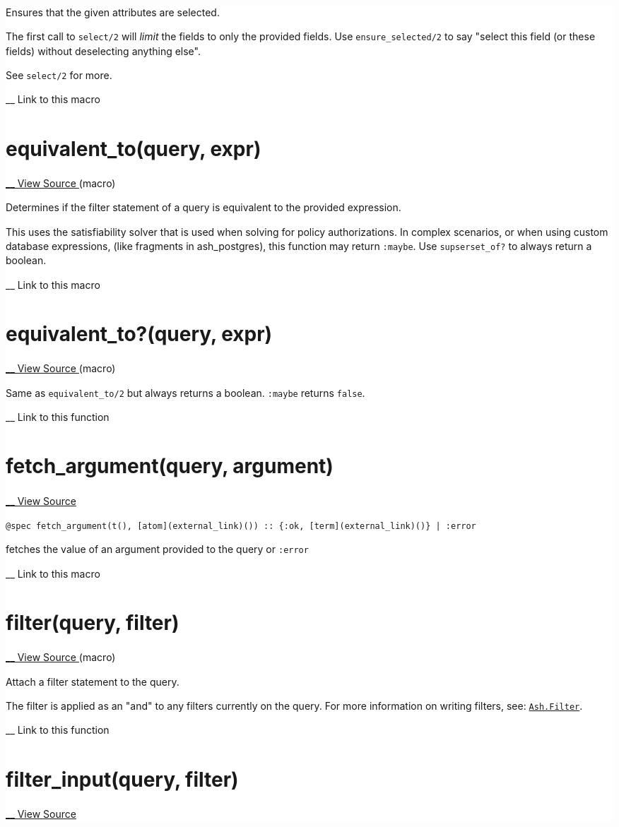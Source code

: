Ensures that the given attributes are selected.

The first call to `select/2` will _limit_ the fields to only the provided fields. Use `ensure_selected/2` to say "select this field (or these fields) without deselecting anything else".

See `select/2` for more.

__ Link to this macro

# equivalent_to(query, expr)

[ __ View Source ](external_link) (macro)

Determines if the filter statement of a query is equivalent to the provided expression.

This uses the satisfiability solver that is used when solving for policy authorizations. In complex scenarios, or when using custom database expressions, (like fragments in ash_postgres), this function may return `:maybe`. Use `supserset_of?` to always return a boolean.

__ Link to this macro

# equivalent_to?(query, expr)

[ __ View Source ](external_link) (macro)

Same as `equivalent_to/2` but always returns a boolean. `:maybe` returns `false`.

__ Link to this function

# fetch_argument(query, argument)

[ __ View Source ](external_link)
    
    
    @spec fetch_argument(t(), [atom](external_link)()) :: {:ok, [term](external_link)()} | :error

fetches the value of an argument provided to the query or `:error`

__ Link to this macro

# filter(query, filter)

[ __ View Source ](external_link) (macro)

Attach a filter statement to the query.

The filter is applied as an "and" to any filters currently on the query. For more information on writing filters, see: [`Ash.Filter`](external_link).

__ Link to this function

# filter_input(query, filter)

[ __ View Source ](external_link)
